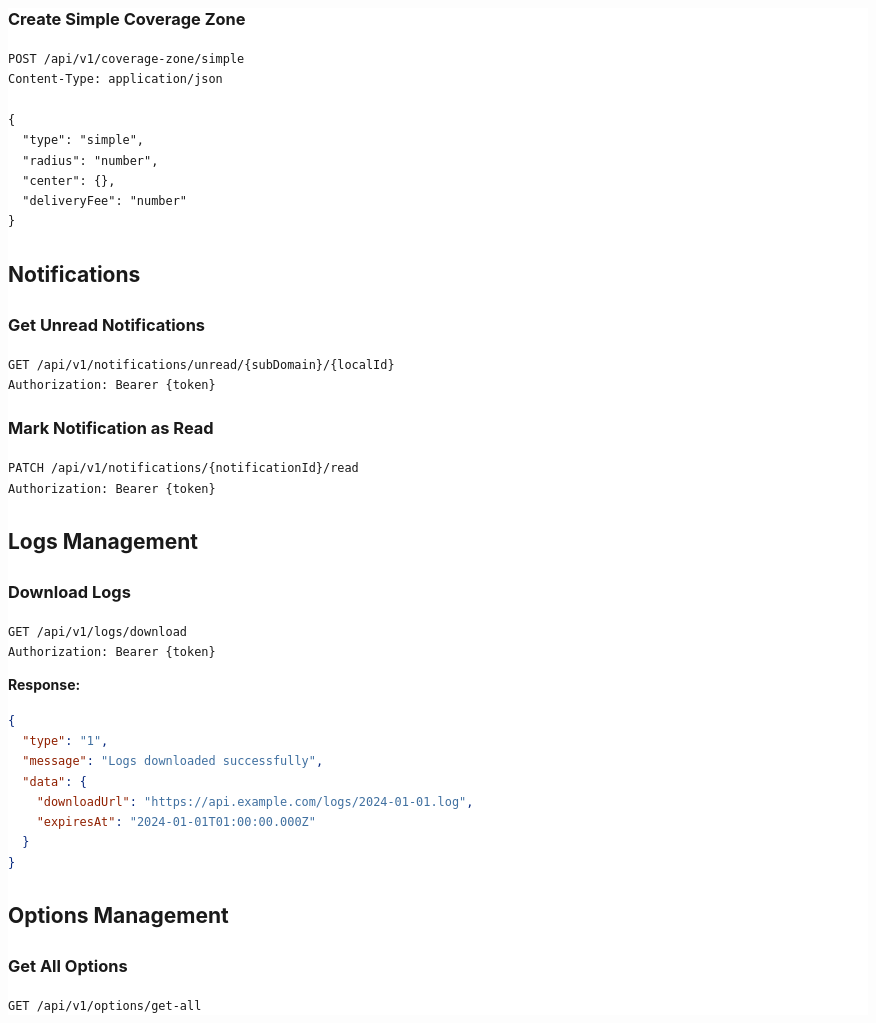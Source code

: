 ### Create Simple Coverage Zone
```http
POST /api/v1/coverage-zone/simple
Content-Type: application/json

{
  "type": "simple",
  "radius": "number",
  "center": {},
  "deliveryFee": "number"
}
```

## Notifications

### Get Unread Notifications
```http
GET /api/v1/notifications/unread/{subDomain}/{localId}
Authorization: Bearer {token}
```

### Mark Notification as Read
```http
PATCH /api/v1/notifications/{notificationId}/read
Authorization: Bearer {token}
```

## Logs Management

### Download Logs
```http
GET /api/v1/logs/download
Authorization: Bearer {token}
```

**Response:**
```json
{
  "type": "1",
  "message": "Logs downloaded successfully",
  "data": {
    "downloadUrl": "https://api.example.com/logs/2024-01-01.log",
    "expiresAt": "2024-01-01T01:00:00.000Z"
  }
}
```

## Options Management

### Get All Options
```http
GET /api/v1/options/get-all
```
